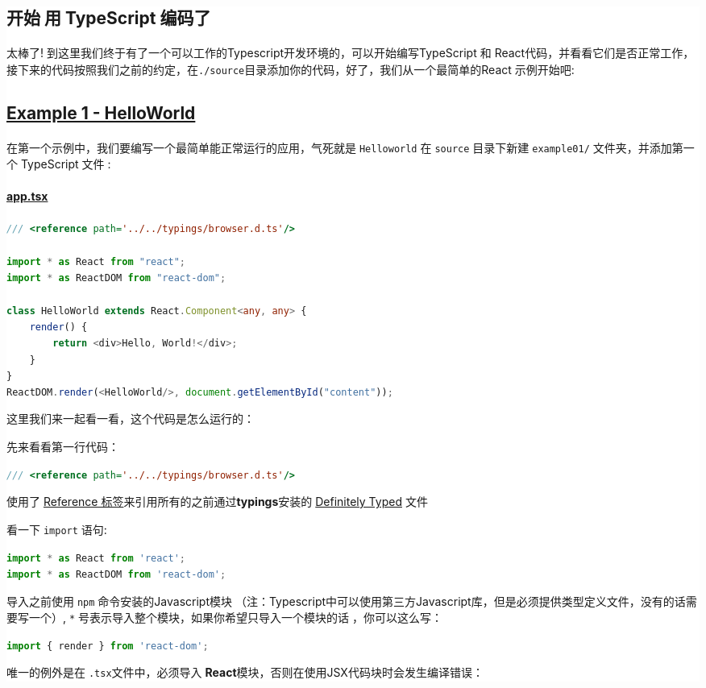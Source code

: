 ## 开始 用 TypeScript 编码了

太棒了! 到这里我们终于有了一个可以工作的Typescript开发环境的，可以开始编写TypeScript 和 React代码，并看看它们是否正常工作，接下来的代码按照我们之前的约定，在`./source`目录添加你的代码，好了，我们从一个最简单的React 示例开始吧:

## [Example 1 - HelloWorld](https://github.com/xuanye/typescript-redux-sample/tree/master/src/TypescriptRedux/TypescriptRedux.WebHost/source/sample01)

在第一个示例中，我们要编写一个最简单能正常运行的应用，气死就是 `Helloworld`
在 `source` 目录下新建 `example01/` 文件夹，并添加第一个 TypeScript 文件 :

#### [app.tsx](https://github.com/xuanye/typescript-redux-sample/tree/master/src/TypescriptRedux/TypescriptRedux.WebHost/source/sample01/app.tsx)

```typescript
/// <reference path='../../typings/browser.d.ts'/>

import * as React from "react";
import * as ReactDOM from "react-dom";

class HelloWorld extends React.Component<any, any> {
    render() {
        return <div>Hello, World!</div>;
    }
}
ReactDOM.render(<HelloWorld/>, document.getElementById("content"));
```
这里我们来一起看一看，这个代码是怎么运行的：

先来看看第一行代码：

```typescript
/// <reference path='../../typings/browser.d.ts'/>
```

使用了 [Reference 标签](http://blogs.msdn.com/b/webdev/archive/2007/11/06/jscript-intellisense-a-reference-for-the-reference-tag.aspx)来引用所有的之前通过**typings**安装的 [Definitely Typed](https://github.com/DefinitelyTyped/DefinitelyTyped)  文件

看一下 `import` 语句:

```typescript
import * as React from 'react';
import * as ReactDOM from 'react-dom';
```
导入之前使用 `npm` 命令安装的Javascript模块 （注：Typescript中可以使用第三方Javascript库，但是必须提供类型定义文件，没有的话需要写一个）, `*` 号表示导入整个模块，如果你希望只导入一个模块的话 ，你可以这么写：

```typescript
import { render } from 'react-dom';
```

唯一的例外是在 `.tsx`文件中，必须导入 **React**模块，否则在使用JSX代码块时会发生编译错误：

